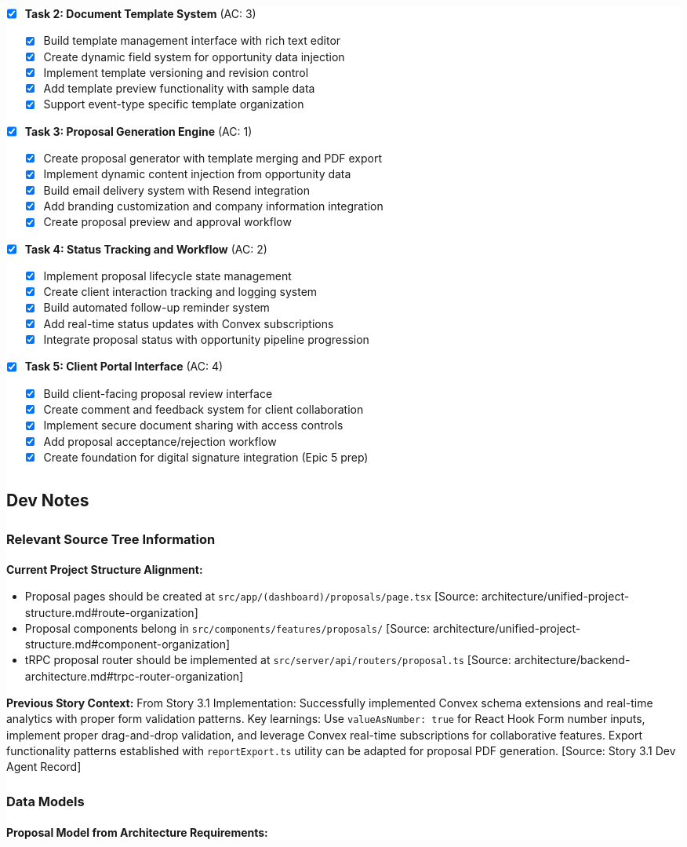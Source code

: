 - [x] **Task 2: Document Template System** (AC: 3)

  - [x] Build template management interface with rich text editor
  - [x] Create dynamic field system for opportunity data injection
  - [x] Implement template versioning and revision control
  - [x] Add template preview functionality with sample data
  - [x] Support event-type specific template organization

- [x] **Task 3: Proposal Generation Engine** (AC: 1)

  - [x] Create proposal generator with template merging and PDF export
  - [x] Implement dynamic content injection from opportunity data
  - [x] Build email delivery system with Resend integration
  - [x] Add branding customization and company information integration
  - [x] Create proposal preview and approval workflow

- [x] **Task 4: Status Tracking and Workflow** (AC: 2)

  - [x] Implement proposal lifecycle state management
  - [x] Create client interaction tracking and logging system
  - [x] Build automated follow-up reminder system
  - [x] Add real-time status updates with Convex subscriptions
  - [x] Integrate proposal status with opportunity pipeline progression

- [x] **Task 5: Client Portal Interface** (AC: 4)
  - [x] Build client-facing proposal review interface
  - [x] Create comment and feedback system for client collaboration
  - [x] Implement secure document sharing with access controls
  - [x] Add proposal acceptance/rejection workflow
  - [x] Create foundation for digital signature integration (Epic 5 prep)

## Dev Notes

### Relevant Source Tree Information

**Current Project Structure Alignment:**

- Proposal pages should be created at `src/app/(dashboard)/proposals/page.tsx` [Source: architecture/unified-project-structure.md#route-organization]
- Proposal components belong in `src/components/features/proposals/` [Source: architecture/unified-project-structure.md#component-organization]
- tRPC proposal router should be implemented at `src/server/api/routers/proposal.ts` [Source: architecture/backend-architecture.md#trpc-router-organization]

**Previous Story Context:**
From Story 3.1 Implementation: Successfully implemented Convex schema extensions and real-time analytics with proper form validation patterns. Key learnings: Use `valueAsNumber: true` for React Hook Form number inputs, implement proper drag-and-drop validation, and leverage Convex real-time subscriptions for collaborative features. Export functionality patterns established with `reportExport.ts` utility can be adapted for proposal PDF generation. [Source: Story 3.1 Dev Agent Record]

### Data Models

**Proposal Model from Architecture Requirements:**
